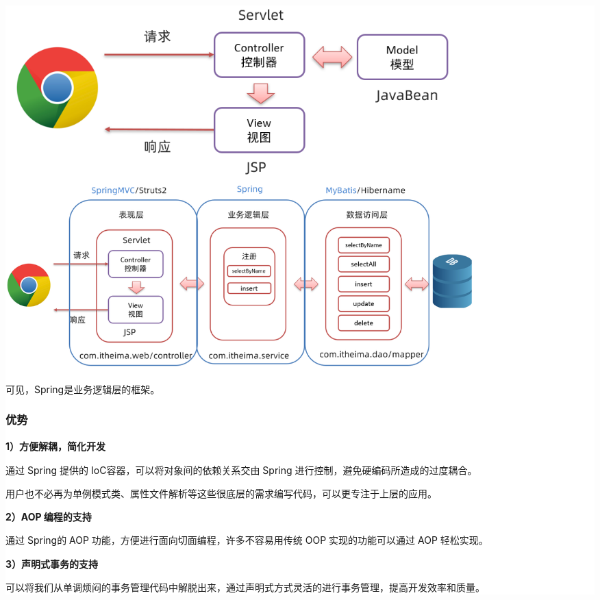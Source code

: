 <img src="images/image-20220226101847955.png" alt="image-20220226101847955" style="zoom:80%;" />

<img src="images/image-20220226101859718.png" alt="image-20220226101859718" style="zoom: 67%;" />

可见，Spring是业务逻辑层的框架。

### 优势

**1）方便解耦，简化开发**

通过 Spring 提供的 IoC容器，可以将对象间的依赖关系交由 Spring 进行控制，避免硬编码所造成的过度耦合。

用户也不必再为单例模式类、属性文件解析等这些很底层的需求编写代码，可以更专注于上层的应用。

**2）AOP 编程的支持**

通过 Spring的 AOP 功能，方便进行面向切面编程，许多不容易用传统 OOP 实现的功能可以通过 AOP 轻松实现。

**3）声明式事务的支持**

可以将我们从单调烦闷的事务管理代码中解脱出来，通过声明式方式灵活的进行事务管理，提高开发效率和质量。
